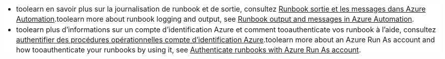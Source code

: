 * <span data-ttu-id="79114-224">toolearn en savoir plus sur la journalisation de runbook et de sortie, consultez [Runbook sortie et les messages dans Azure Automation](automation-runbook-output-and-messages.md).</span><span class="sxs-lookup"><span data-stu-id="79114-224">toolearn more about runbook logging and output, see [Runbook output and messages in Azure Automation](automation-runbook-output-and-messages.md).</span></span>
* <span data-ttu-id="79114-225">toolearn plus d’informations sur un compte d’identification Azure et comment tooauthenticate vos runbook à l’aide, consultez [authentifier des procédures opérationnelles compte d’identification Azure](automation-sec-configure-azure-runas-account.md).</span><span class="sxs-lookup"><span data-stu-id="79114-225">toolearn more about an Azure Run As account and how tooauthenticate your runbooks by using it, see [Authenticate runbooks with Azure Run As account](automation-sec-configure-azure-runas-account.md).</span></span>
